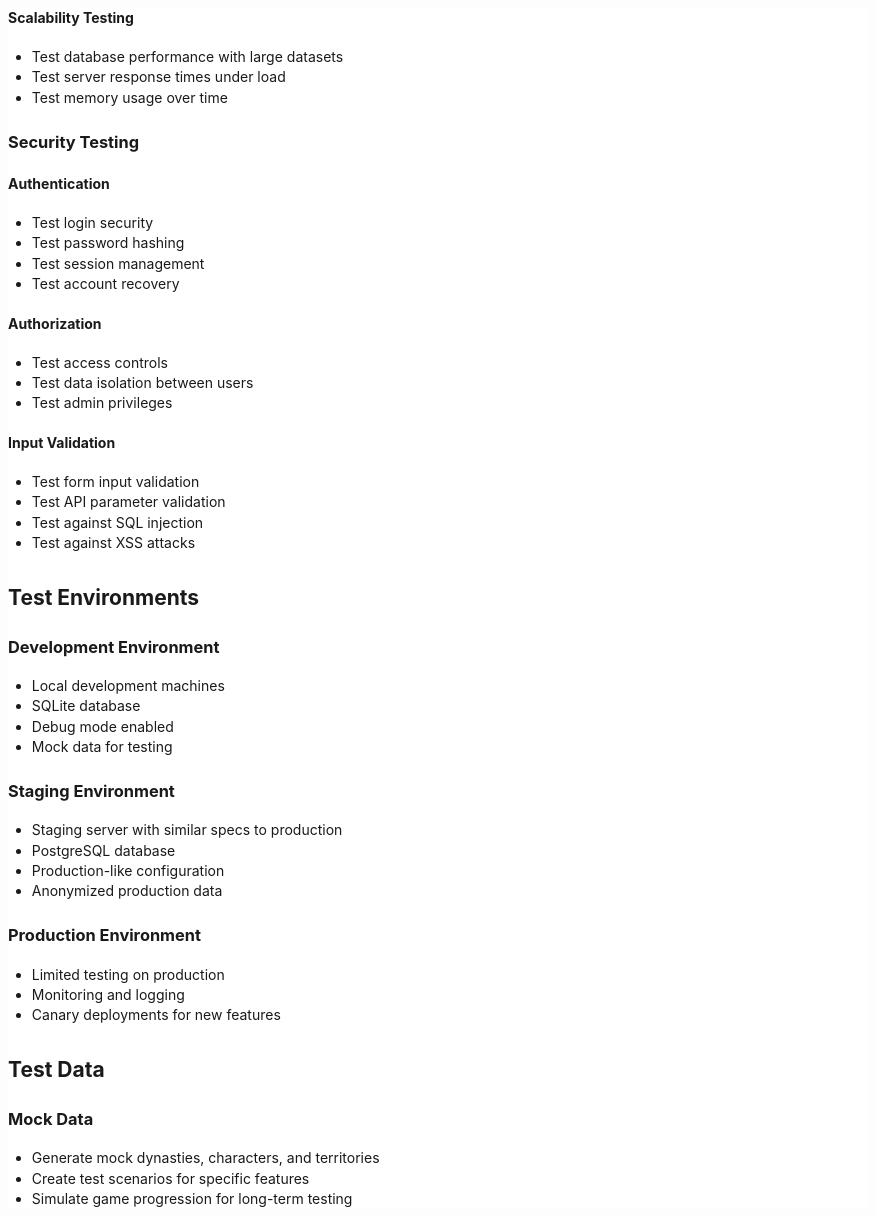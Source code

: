 #### Scalability Testing
- Test database performance with large datasets
- Test server response times under load
- Test memory usage over time

### Security Testing

#### Authentication
- Test login security
- Test password hashing
- Test session management
- Test account recovery

#### Authorization
- Test access controls
- Test data isolation between users
- Test admin privileges

#### Input Validation
- Test form input validation
- Test API parameter validation
- Test against SQL injection
- Test against XSS attacks

## Test Environments

### Development Environment
- Local development machines
- SQLite database
- Debug mode enabled
- Mock data for testing

### Staging Environment
- Staging server with similar specs to production
- PostgreSQL database
- Production-like configuration
- Anonymized production data

### Production Environment
- Limited testing on production
- Monitoring and logging
- Canary deployments for new features

## Test Data

### Mock Data
- Generate mock dynasties, characters, and territories
- Create test scenarios for specific features
- Simulate game progression for long-term testing
